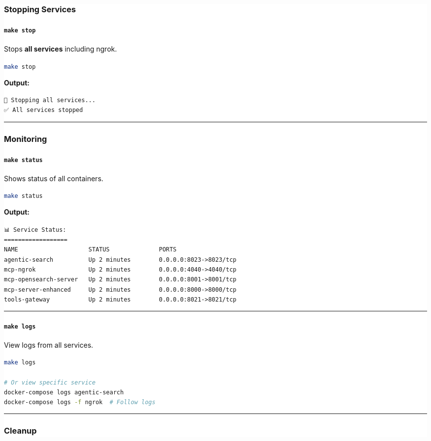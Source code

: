 
### Stopping Services

#### `make stop`
Stops **all services** including ngrok.

```bash
make stop
```

**Output:**
```
🛑 Stopping all services...
✅ All services stopped
```

---

### Monitoring

#### `make status`
Shows status of all containers.

```bash
make status
```

**Output:**
```
📊 Service Status:
==================
NAME                    STATUS              PORTS
agentic-search          Up 2 minutes        0.0.0.0:8023->8023/tcp
mcp-ngrok               Up 2 minutes        0.0.0.0:4040->4040/tcp
mcp-opensearch-server   Up 2 minutes        0.0.0.0:8001->8001/tcp
mcp-server-enhanced     Up 2 minutes        0.0.0.0:8000->8000/tcp
tools-gateway           Up 2 minutes        0.0.0.0:8021->8021/tcp
```

---

#### `make logs`
View logs from all services.

```bash
make logs

# Or view specific service
docker-compose logs agentic-search
docker-compose logs -f ngrok  # Follow logs
```

---

### Cleanup
